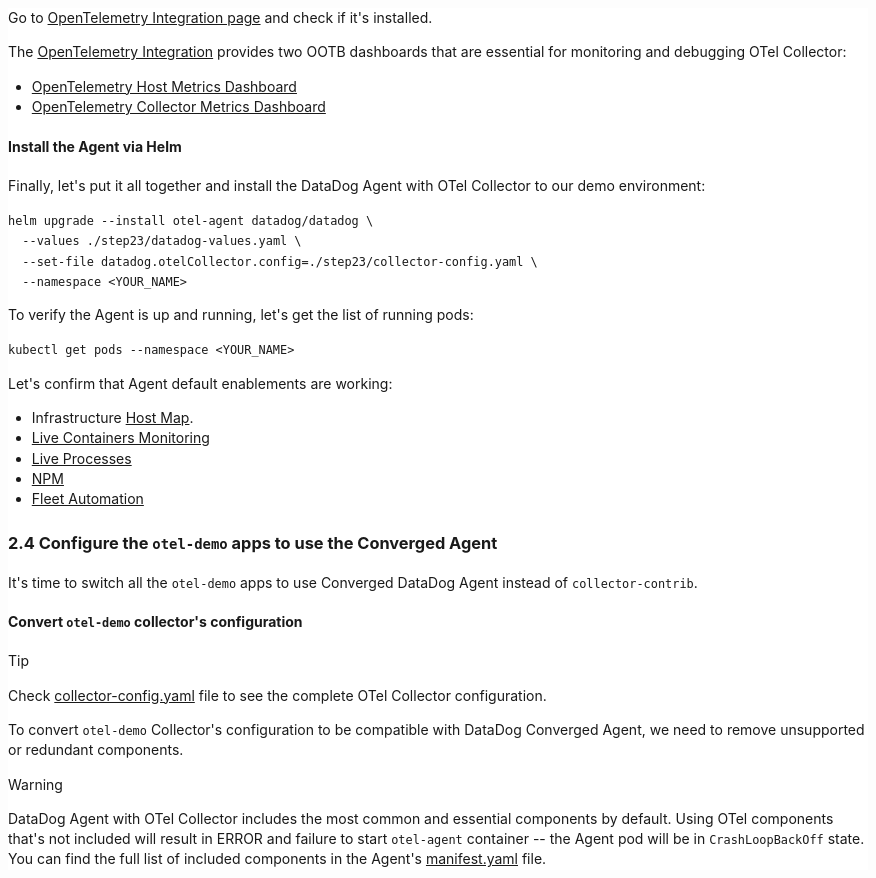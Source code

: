 Go to [OpenTelemetry Integration page](https://app.datadoghq.com/integrations/otel) and check if it's installed.

The [OpenTelemetry Integration](https://app.datadoghq.com/integrations/otel) provides two OOTB dashboards that are essential for monitoring and debugging OTel Collector:
- [OpenTelemetry Host Metrics Dashboard](https://app.datadoghq.com/dash/integration/30425/opentelemetry-host-metrics-dashboard)
- [OpenTelemetry Collector Metrics Dashboard](https://app.datadoghq.com/dash/integration/30773/opentelemetry-collector-metrics-dashboard)

#### Install the Agent via Helm

Finally, let's put it all together and install the DataDog Agent with OTel Collector to our demo environment:

```shell
helm upgrade --install otel-agent datadog/datadog \
  --values ./step23/datadog-values.yaml \
  --set-file datadog.otelCollector.config=./step23/collector-config.yaml \
  --namespace <YOUR_NAME>
```

To verify the Agent is up and running, let's get the list of running pods:

```shell
kubectl get pods --namespace <YOUR_NAME>
```

Let's confirm that Agent default enablements are working:
- Infrastructure [Host Map](https://app.datadoghq.com/infrastructure/map?fillby=avg%3Acpuutilization&groupby=env).
- [Live Containers Monitoring](https://app.datadoghq.com/containers)
- [Live Processes](https://app.datadoghq.com/process)
- [NPM](https://app.datadoghq.com/network/overview)
- [Fleet Automation](https://app.datadoghq.com/fleet?group_by=env)

### 2.4 Configure the `otel-demo` apps to use the Converged Agent

It's time to switch all the `otel-demo` apps to use Converged DataDog Agent instead of `collector-contrib`.

#### Convert `otel-demo` collector's configuration

> [!TIP]
> Check [collector-config.yaml](step24/collector-config.yaml) file to see the complete OTel Collector configuration.

To convert `otel-demo` Collector's configuration to be compatible with DataDog Converged Agent, we need to remove unsupported or redundant components.

> [!WARNING]
> DataDog Agent with OTel Collector includes the most common and essential components by default.
> Using OTel components that's not included will result in ERROR and failure to start `otel-agent` container -- the Agent pod will be in `CrashLoopBackOff` state.
> You can find the full list of included components in the Agent's [manifest.yaml](https://github.com/DataDog/datadog-agent/blob/main/comp/otelcol/collector-contrib/impl/manifest.yaml) file.


[1]: https://www.datadoghq.com/free-datadog-trial/
[2]: https://app.datadoghq.com/organization-settings/api-keys/
[3]: https://kind.sigs.k8s.io/
[4]: https://kubernetes.io/docs/tasks/tools/#kubectl
[5]: https://sdp.ddbuild.io/#/feature-flags/fleet_view_config_layers
[6]: https://github.com/DataDog/consul-config/pull/250271
[7]: https://github.com/DataDog/consul-config/pull/250273
[8]: https://github.com/DataDog/consul-config/pull/250274
[9]: https://github.com/DataDog/consul-config/pull/250275
[10]: https://github.com/DataDog/consul-config/pull/250276
[11]: https://github.com/DataDog/consul-config/pull/250277
[12]: https://opentelemetry.io/docs/demo/
[13]: https://www.datadoghq.com/blog/datadog-agent-with-otel-collector/
[14]: https://github.com/open-telemetry/opentelemetry-helm-charts/blob/main/charts/opentelemetry-demo/values.yaml#L656-L72
[15]: https://www.otelbin.io/?#config=connectors%3A*N__spanmetrics%3A_%7B%7D*Nexporters%3A*N__debug%3A_%7B%7D*N__opensearch%3A*N____http%3A*N______endpoint%3A_http%3A%2F%2Fotel-demo-opensearch%3A9200*N______tls%3A*N________insecure%3A_true*N____logs*_index%3A_otel*N__otlp%3A*N____endpoint%3A_*%22demo-jaeger-collector%3A4317*%22*N____tls%3A*N______insecure%3A_true*N__otlphttp%2Fprometheus%3A*N____endpoint%3A_http%3A%2F%2Fdemo-prometheus-server%3A9090%2Fapi%2Fv1%2Fotlp*N____tls%3A*N______insecure%3A_true*N__datadog%3A*N____api%3A*N______key%3A_*SDD*_API*_KEY*N____traces%3A*N______endpoint%3A_%22https%3A%2F%2Ftrace.agent.datadoghq.com%22*Nextensions%3A*N__health*_check%3A*N____endpoint%3A_*S%7Benv%3AMY*_POD*_IP%7D%3A13133*Nprocessors%3A*N__batch%3A_%7B%7D*N__k8sattributes%3A*N____extract%3A*N______metadata%3A*N______-_k8s.namespace.name*N______-_k8s.deployment.name*N______-_k8s.statefulset.name*N______-_k8s.daemonset.name*N______-_k8s.cronjob.name*N______-_k8s.job.name*N______-_k8s.node.name*N______-_k8s.pod.name*N______-_k8s.pod.uid*N______-_k8s.pod.start*_time*N____passthrough%3A_false*N____pod*_association%3A*N____-_sources%3A*N______-_from%3A_resource*_attribute*N________name%3A_k8s.pod.ip*N____-_sources%3A*N______-_from%3A_resource*_attribute*N________name%3A_k8s.pod.uid*N____-_sources%3A*N______-_from%3A_connection*N__memory*_limiter%3A*N____check*_interval%3A_5s*N____limit*_percentage%3A_80*N____spike*_limit*_percentage%3A_25*N__resource%3A*N____attributes%3A*N____-_action%3A_insert*N______from*_attribute%3A_k8s.pod.uid*N______key%3A_service.instance.id*Nreceivers%3A*N__httpcheck%2Ffrontendproxy%3A*N____targets%3A*N____-_endpoint%3A_http%3A%2F%2Fdemo-frontendproxy%3A8080*N__jaeger%3A*N____protocols%3A*N______grpc%3A*N________endpoint%3A_*S%7Benv%3AMY*_POD*_IP%7D%3A14250*N______thrift*_compact%3A*N________endpoint%3A_*S%7Benv%3AMY*_POD*_IP%7D%3A6831*N______thrift*_http%3A*N________endpoint%3A_*S%7Benv%3AMY*_POD*_IP%7D%3A14268*N__otlp%3A*N____protocols%3A*N______grpc%3A*N________endpoint%3A_*S%7Benv%3AMY*_POD*_IP%7D%3A4317*N______http%3A*N________cors%3A*N__________allowed*_origins%3A*N__________-_http%3A%2F%2F***N__________-_https%3A%2F%2F***N________endpoint%3A_*S%7Benv%3AMY*_POD*_IP%7D%3A4318*N__prometheus%3A*N____config%3A*N______scrape*_configs%3A*N______-_job*_name%3A_opentelemetry-collector*N________scrape*_interval%3A_10s*N________static*_configs%3A*N________-_targets%3A*N__________-_*S%7Benv%3AMY*_POD*_IP%7D%3A8888*N__redis%3A*N____collection*_interval%3A_10s*N____endpoint%3A_redis-cart%3A6379*N__zipkin%3A*N____endpoint%3A_*S%7Benv%3AMY*_POD*_IP%7D%3A9411*Nservice%3A*N__extensions%3A*N__-_health*_check*N__pipelines%3A*N____logs%3A*N______exporters%3A*N______-_opensearch*N______-_debug*N______processors%3A*N______-_k8sattributes*N______-_memory*_limiter*N______-_resource*N______-_batch*N______receivers%3A*N______-_otlp*N____metrics%3A*N______exporters%3A*N______-_otlphttp%2Fprometheus*N______-_debug*N______processors%3A*N______-_k8sattributes*N______-_memory*_limiter*N______-_resource*N______-_batch*N______receivers%3A*N______-_httpcheck%2Ffrontendproxy*N______-_redis*N______-_otlp*N______-_spanmetrics*N____traces%3A*N______exporters%3A*N______-_otlp*N______-_debug*N______-_spanmetrics*N______processors%3A*N______-_k8sattributes*N______-_memory*_limiter*N______-_resource*N______-_batch*N______receivers%3A*N______-_otlp*N______-_jaeger*N______-_zipkin*N__telemetry%3A*N____metrics%3A*N______address%3A_*S%7Benv%3AMY*_POD*_IP%7D%3A8888%7E
[16]: http://localhost:8080/
[17]: http://localhost:8080/grafana/
[18]: http://localhost:8080/loadgen/
[19]: http://localhost:8080/jaeger/ui/
[20]: https://app.datadoghq.com/organization-settings/application-keys